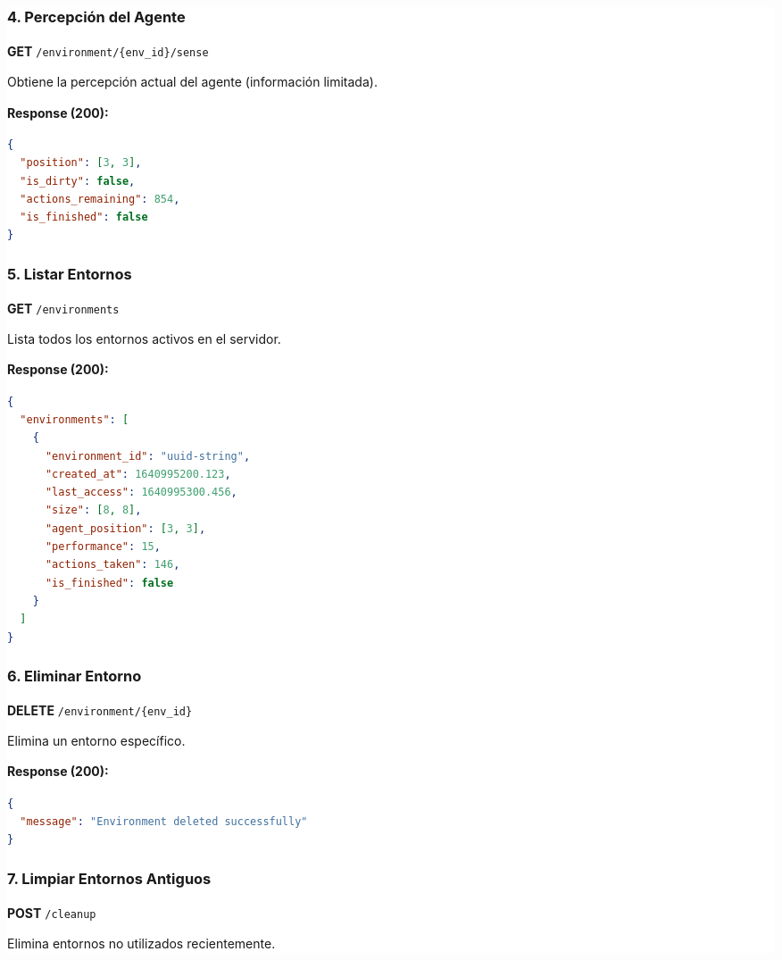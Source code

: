 ### 4. Percepción del Agente
**GET** `/environment/{env_id}/sense`

Obtiene la percepción actual del agente (información limitada).

**Response (200):**
```json
{
  "position": [3, 3],
  "is_dirty": false,
  "actions_remaining": 854,
  "is_finished": false
}
```

### 5. Listar Entornos
**GET** `/environments`

Lista todos los entornos activos en el servidor.

**Response (200):**
```json
{
  "environments": [
    {
      "environment_id": "uuid-string",
      "created_at": 1640995200.123,
      "last_access": 1640995300.456,
      "size": [8, 8],
      "agent_position": [3, 3],
      "performance": 15,
      "actions_taken": 146,
      "is_finished": false
    }
  ]
}
```

### 6. Eliminar Entorno
**DELETE** `/environment/{env_id}`

Elimina un entorno específico.

**Response (200):**
```json
{
  "message": "Environment deleted successfully"
}
```

### 7. Limpiar Entornos Antiguos
**POST** `/cleanup`

Elimina entornos no utilizados recientemente.
